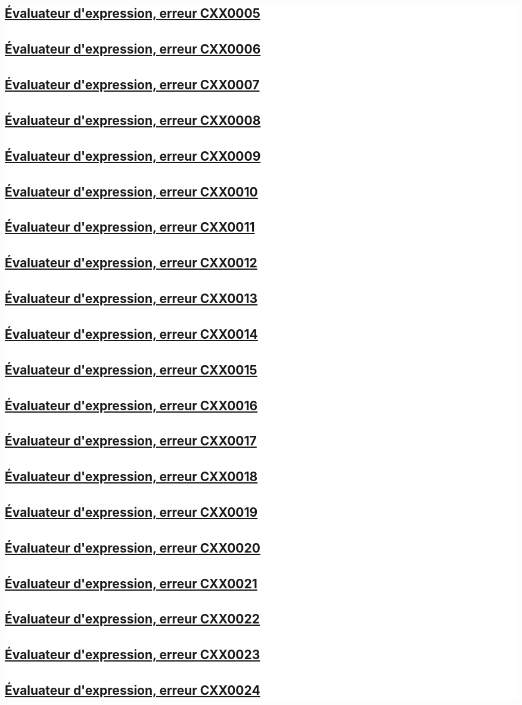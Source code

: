 ## [Évaluateur d'expression, erreur CXX0005](expression-evaluator-error-cxx0005.md)
## [Évaluateur d'expression, erreur CXX0006](expression-evaluator-error-cxx0006.md)
## [Évaluateur d'expression, erreur CXX0007](expression-evaluator-error-cxx0007.md)
## [Évaluateur d'expression, erreur CXX0008](expression-evaluator-error-cxx0008.md)
## [Évaluateur d'expression, erreur CXX0009](expression-evaluator-error-cxx0009.md)
## [Évaluateur d'expression, erreur CXX0010](expression-evaluator-error-cxx0010.md)
## [Évaluateur d'expression, erreur CXX0011](expression-evaluator-error-cxx0011.md)
## [Évaluateur d'expression, erreur CXX0012](expression-evaluator-error-cxx0012.md)
## [Évaluateur d'expression, erreur CXX0013](expression-evaluator-error-cxx0013.md)
## [Évaluateur d'expression, erreur CXX0014](expression-evaluator-error-cxx0014.md)
## [Évaluateur d'expression, erreur CXX0015](expression-evaluator-error-cxx0015.md)
## [Évaluateur d'expression, erreur CXX0016](expression-evaluator-error-cxx0016.md)
## [Évaluateur d'expression, erreur CXX0017](expression-evaluator-error-cxx0017.md)
## [Évaluateur d'expression, erreur CXX0018](expression-evaluator-error-cxx0018.md)
## [Évaluateur d'expression, erreur CXX0019](expression-evaluator-error-cxx0019.md)
## [Évaluateur d'expression, erreur CXX0020](expression-evaluator-error-cxx0020.md)
## [Évaluateur d'expression, erreur CXX0021](expression-evaluator-error-cxx0021.md)
## [Évaluateur d'expression, erreur CXX0022](expression-evaluator-error-cxx0022.md)
## [Évaluateur d'expression, erreur CXX0023](expression-evaluator-error-cxx0023.md)
## [Évaluateur d'expression, erreur CXX0024](expression-evaluator-error-cxx0024.md)